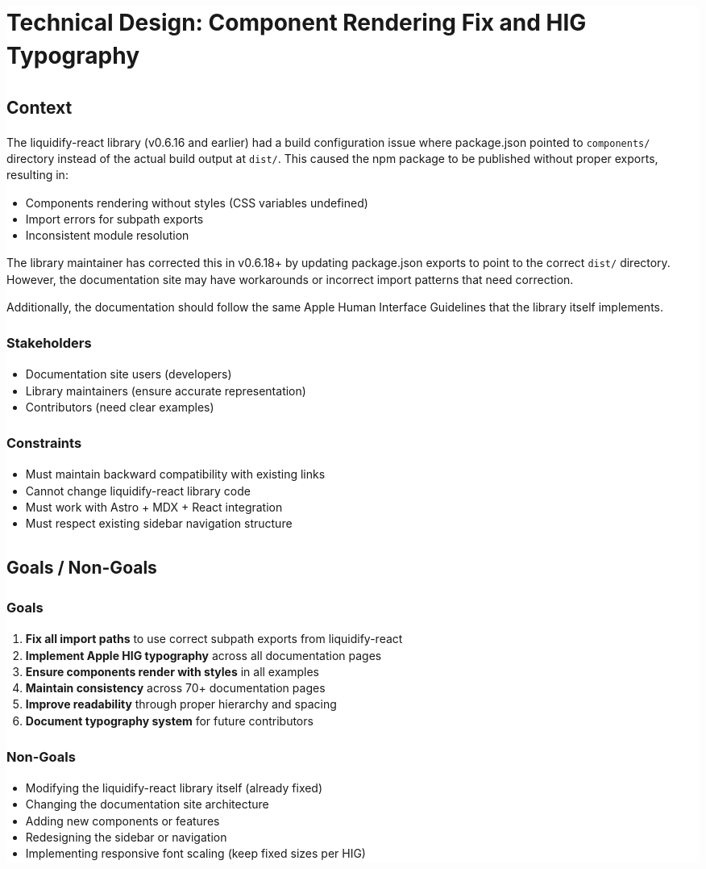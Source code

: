 # Technical Design: Component Rendering Fix and HIG Typography

## Context

The liquidify-react library (v0.6.16 and earlier) had a build configuration issue where package.json pointed to `components/` directory instead of the actual build output at `dist/`. This caused the npm package to be published without proper exports, resulting in:

- Components rendering without styles (CSS variables undefined)
- Import errors for subpath exports
- Inconsistent module resolution

The library maintainer has corrected this in v0.6.18+ by updating package.json exports to point to the correct `dist/` directory. However, the documentation site may have workarounds or incorrect import patterns that need correction.

Additionally, the documentation should follow the same Apple Human Interface Guidelines that the library itself implements.

### Stakeholders

- Documentation site users (developers)
- Library maintainers (ensure accurate representation)
- Contributors (need clear examples)

### Constraints

- Must maintain backward compatibility with existing links
- Cannot change liquidify-react library code
- Must work with Astro + MDX + React integration
- Must respect existing sidebar navigation structure

## Goals / Non-Goals

### Goals

1. **Fix all import paths** to use correct subpath exports from liquidify-react
2. **Implement Apple HIG typography** across all documentation pages
3. **Ensure components render with styles** in all examples
4. **Maintain consistency** across 70+ documentation pages
5. **Improve readability** through proper hierarchy and spacing
6. **Document typography system** for future contributors

### Non-Goals

- Modifying the liquidify-react library itself (already fixed)
- Changing the documentation site architecture
- Adding new components or features
- Redesigning the sidebar or navigation
- Implementing responsive font scaling (keep fixed sizes per HIG)
